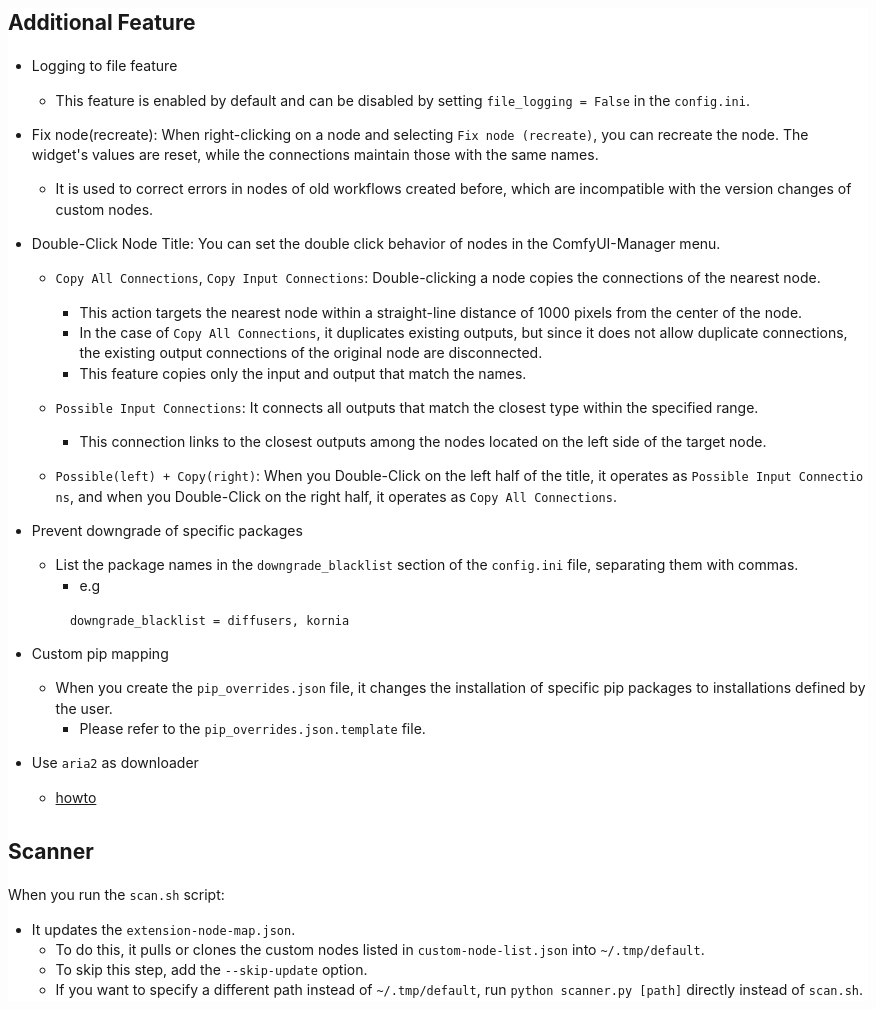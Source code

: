 
## Additional Feature
* Logging to file feature
  * This feature is enabled by default and can be disabled by setting `file_logging = False` in the `config.ini`.

* Fix node(recreate): When right-clicking on a node and selecting `Fix node (recreate)`, you can recreate the node. The widget's values are reset, while the connections maintain those with the same names.
  * It is used to correct errors in nodes of old workflows created before, which are incompatible with the version changes of custom nodes.

* Double-Click Node Title: You can set the double click behavior of nodes in the ComfyUI-Manager menu.
  * `Copy All Connections`, `Copy Input Connections`: Double-clicking a node copies the connections of the nearest node.
    * This action targets the nearest node within a straight-line distance of 1000 pixels from the center of the node.
    * In the case of `Copy All Connections`, it duplicates existing outputs, but since it does not allow duplicate connections, the existing output connections of the original node are disconnected.
    * This feature copies only the input and output that match the names.
  
  * `Possible Input Connections`: It connects all outputs that match the closest type within the specified range.
    * This connection links to the closest outputs among the nodes located on the left side of the target node.
    
  * `Possible(left) + Copy(right)`: When you Double-Click on the left half of the title, it operates as `Possible Input Connections`, and when you Double-Click on the right half, it operates as `Copy All Connections`.

* Prevent downgrade of specific packages
  * List the package names in the `downgrade_blacklist` section of the `config.ini` file, separating them with commas.
    * e.g
    ```
      downgrade_blacklist = diffusers, kornia
    ```

* Custom pip mapping
  * When you create the `pip_overrides.json` file, it changes the installation of specific pip packages to installations defined by the user.
    * Please refer to the `pip_overrides.json.template` file.
    
* Use `aria2` as downloader
  * [howto](docs/en/use_aria2.md)

## Scanner
When you run the `scan.sh` script:

* It updates the `extension-node-map.json`.
  * To do this, it pulls or clones the custom nodes listed in `custom-node-list.json` into `~/.tmp/default`.
  * To skip this step, add the `--skip-update` option.
  * If you want to specify a different path instead of `~/.tmp/default`, run `python scanner.py [path]` directly instead of `scan.sh`.
